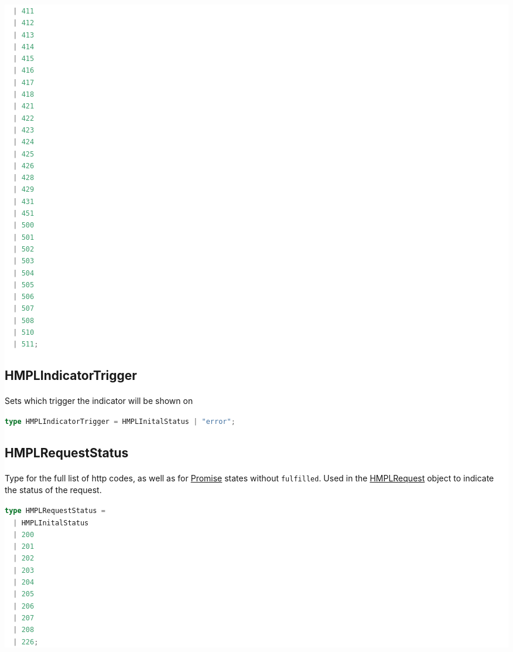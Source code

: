 ```typescript
  | 411
  | 412
  | 413
  | 414
  | 415
  | 416
  | 417
  | 418
  | 421
  | 422
  | 423
  | 424
  | 425
  | 426
  | 428
  | 429
  | 431
  | 451
  | 500
  | 501
  | 502
  | 503
  | 504
  | 505
  | 506
  | 507
  | 508
  | 510
  | 511;
```

## HMPLIndicatorTrigger

Sets which trigger the indicator will be shown on

```typescript
type HMPLIndicatorTrigger = HMPLInitalStatus | "error";
```

## HMPLRequestStatus

Type for the full list of http codes, as well as for [Promise](https://developer.mozilla.org/en-US/docs/Web/JavaScript/Reference/Global_Objects/Promise) states without `fulfilled`. Used in the [HMPLRequest](#hmplrequest) object to indicate the status of the request.

```typescript
type HMPLRequestStatus =
  | HMPLInitalStatus
  | 200
  | 201
  | 202
  | 203
  | 204
  | 205
  | 206
  | 207
  | 208
  | 226;
```
